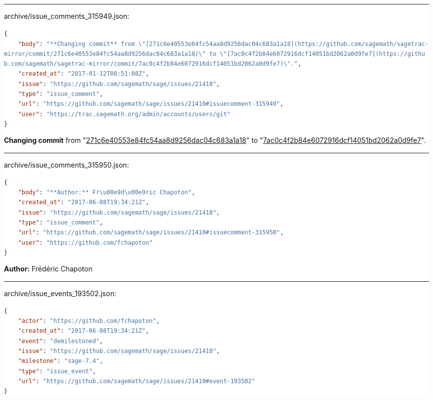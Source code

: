 


---

archive/issue_comments_315949.json:
```json
{
    "body": "**Changing commit** from \"[271c6e40553e84fc54aa8d9256dac04c683a1a18](https://github.com/sagemath/sagetrac-mirror/commit/271c6e40553e84fc54aa8d9256dac04c683a1a18)\" to \"[7ac0c4f2b84e6072916dcf14051bd2062a0d9fe7](https://github.com/sagemath/sagetrac-mirror/commit/7ac0c4f2b84e6072916dcf14051bd2062a0d9fe7)\".",
    "created_at": "2017-01-12T08:51:08Z",
    "issue": "https://github.com/sagemath/sage/issues/21410",
    "type": "issue_comment",
    "url": "https://github.com/sagemath/sage/issues/21410#issuecomment-315949",
    "user": "https://trac.sagemath.org/admin/accounts/users/git"
}
```

**Changing commit** from "[271c6e40553e84fc54aa8d9256dac04c683a1a18](https://github.com/sagemath/sagetrac-mirror/commit/271c6e40553e84fc54aa8d9256dac04c683a1a18)" to "[7ac0c4f2b84e6072916dcf14051bd2062a0d9fe7](https://github.com/sagemath/sagetrac-mirror/commit/7ac0c4f2b84e6072916dcf14051bd2062a0d9fe7)".



---

archive/issue_comments_315950.json:
```json
{
    "body": "**Author:** Fr\u00e9d\u00e9ric Chapoton",
    "created_at": "2017-06-08T19:34:21Z",
    "issue": "https://github.com/sagemath/sage/issues/21410",
    "type": "issue_comment",
    "url": "https://github.com/sagemath/sage/issues/21410#issuecomment-315950",
    "user": "https://github.com/fchapoton"
}
```

**Author:** Frédéric Chapoton



---

archive/issue_events_193502.json:
```json
{
    "actor": "https://github.com/fchapoton",
    "created_at": "2017-06-08T19:34:21Z",
    "event": "demilestoned",
    "issue": "https://github.com/sagemath/sage/issues/21410",
    "milestone": "sage-7.4",
    "type": "issue_event",
    "url": "https://github.com/sagemath/sage/issues/21410#event-193502"
}
```
